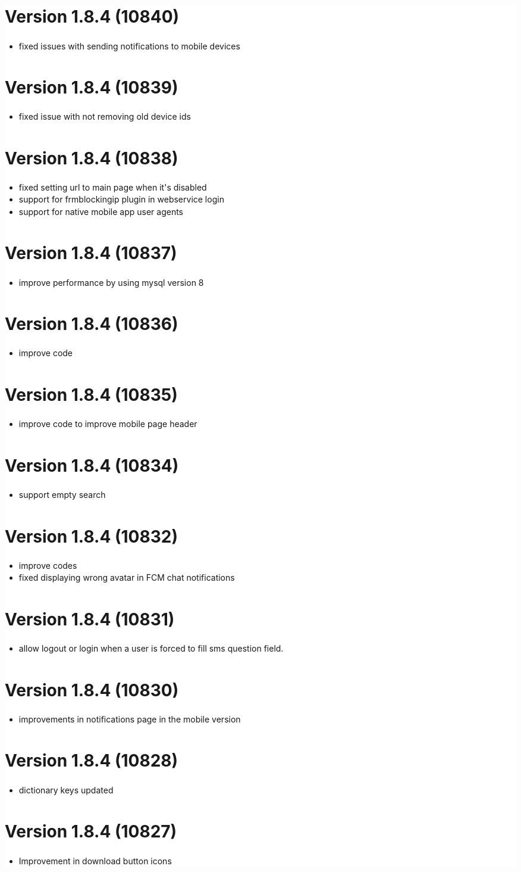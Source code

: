 # Version 1.8.4 (10840)
- fixed issues with sending notifications to mobile devices

# Version 1.8.4 (10839)
- fixed issue with not removing old device ids

# Version 1.8.4 (10838)
- fixed setting url to main page when it's disabled
- support for frmblockingip plugin in webservice login
- support for native mobile app user agents

# Version 1.8.4 (10837)
- improve performance by using mysql version 8

# Version 1.8.4 (10836)
- improve code

# Version 1.8.4 (10835)
- improve code to improve mobile page header

# Version 1.8.4 (10834)
- support empty search

# Version 1.8.4 (10832)
- improve codes
- fixed displaying wrong avatar in FCM chat notifications

# Version 1.8.4 (10831)
- allow logout or login when a user is forced to fill sms question field.

# Version 1.8.4 (10830)
- improvements in notifications page in the mobile version

# Version 1.8.4 (10828)
- dictionary keys updated

# Version 1.8.4 (10827)
- Improvement in download button icons
